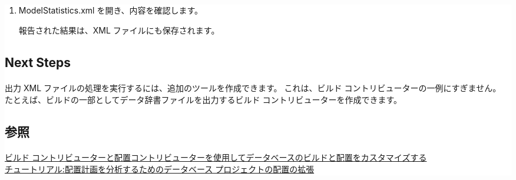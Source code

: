 1.  ModelStatistics.xml を開き、内容を確認します。  
  
    報告された結果は、XML ファイルにも保存されます。  
  
## <a name="next-steps"></a>Next Steps  
出力 XML ファイルの処理を実行するには、追加のツールを作成できます。 これは、ビルド コントリビューターの一例にすぎません。 たとえば、ビルドの一部としてデータ辞書ファイルを出力するビルド コントリビューターを作成できます。  
  
## <a name="see-also"></a>参照  
[ビルド コントリビューターと配置コントリビューターを使用してデータベースのビルドと配置をカスタマイズする](../ssdt/use-deployment-contributors-to-customize-database-build-and-deployment.md)  
[チュートリアル:配置計画を分析するためのデータベース プロジェクトの配置の拡張](../ssdt/walkthrough-extend-database-project-deployment-to-analyze-the-deployment-plan.md)  
  
